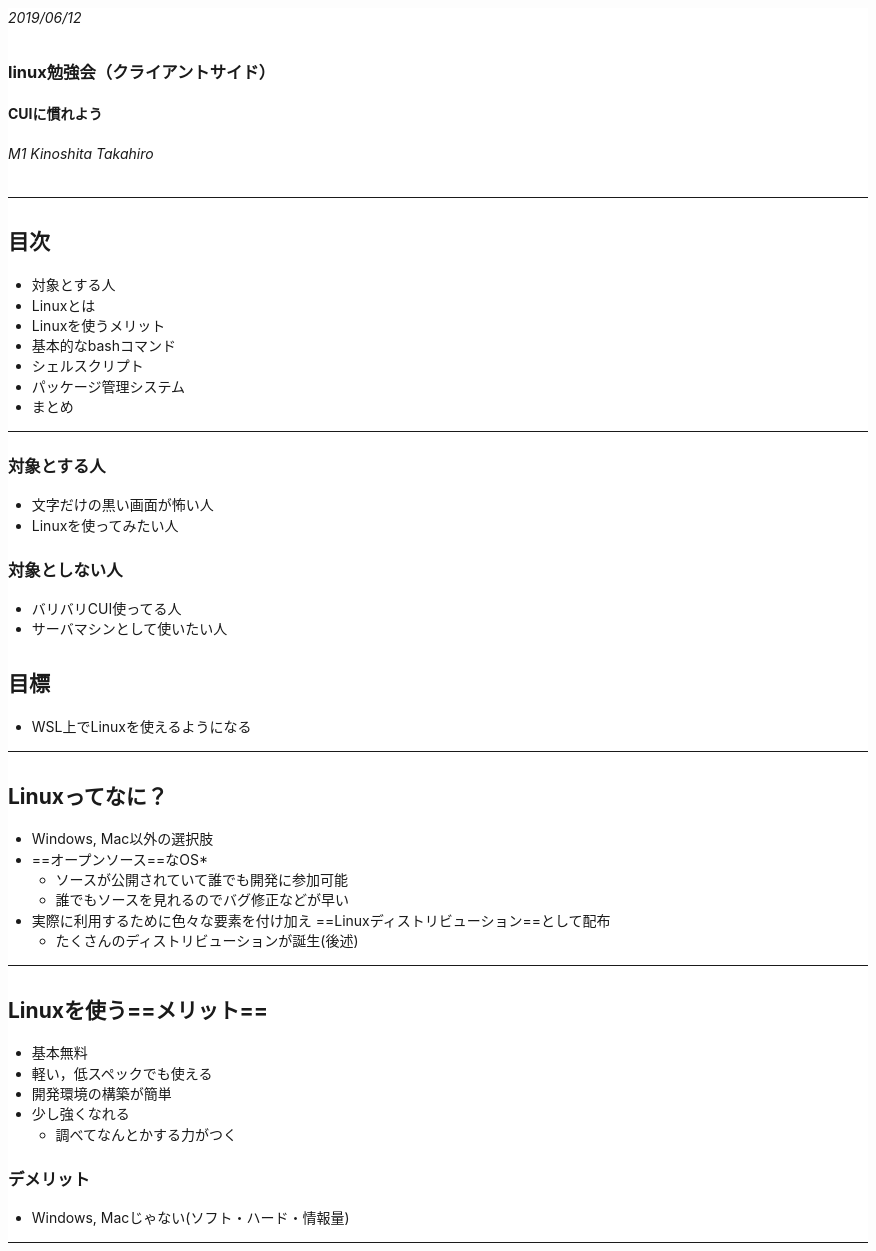 



###### 2019/06/12
### linux勉強会（クライアントサイド）
#### CUIに慣れよう
###### M1 Kinoshita Takahiro

---


## 目次
- 対象とする人
- Linuxとは
- Linuxを使うメリット
- 基本的なbashコマンド
- シェルスクリプト
- パッケージ管理システム
- まとめ

---

### 対象とする人
- 文字だけの黒い画面が怖い人
- Linuxを使ってみたい人
### 対象としない人
- バリバリCUI使ってる人
- サーバマシンとして使いたい人

## 目標
- WSL上でLinuxを使えるようになる

---

## Linuxってなに？
- Windows, Mac以外の選択肢
- ==オープンソース==なOS*
  - ソースが公開されていて誰でも開発に参加可能
  - 誰でもソースを見れるのでバグ修正などが早い
- 実際に利用するために色々な要素を付け加え
  ==Linuxディストリビューション==として配布
  - たくさんのディストリビューションが誕生(後述)


---

## Linuxを使う==メリット==

- 基本無料
- 軽い，低スペックでも使える
- 開発環境の構築が簡単
- 少し強くなれる
  - 調べてなんとかする力がつく
### デメリット
- Windows, Macじゃない(ソフト・ハード・情報量)

---